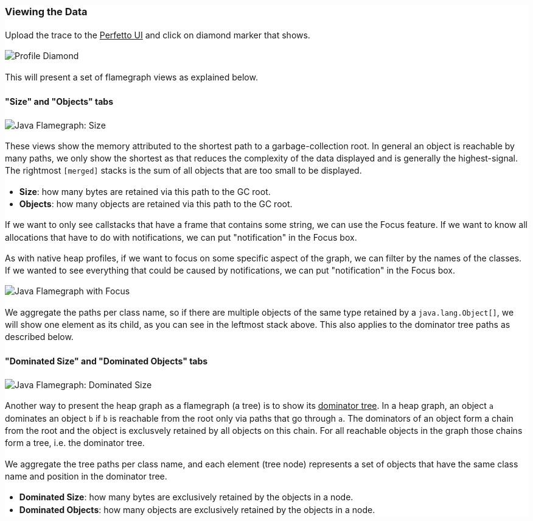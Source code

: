 ### Viewing the Data

Upload the trace to the [Perfetto UI](https://ui.perfetto.dev) and click on
diamond marker that shows.

![Profile Diamond](/docs/images/profile-diamond.png)

This will present a set of flamegraph views as explained below.

#### "Size" and "Objects" tabs

![Java Flamegraph: Size](/docs/images/java-heap-graph.png)

These views show the memory attributed to the shortest path to a
garbage-collection root. In general an object is reachable by many paths, we
only show the shortest as that reduces the complexity of the data displayed and
is generally the highest-signal. The rightmost `[merged]` stacks is the sum of
all objects that are too small to be displayed.

- **Size**: how many bytes are retained via this path to the GC root.
- **Objects**: how many objects are retained via this path to the GC root.

If we want to only see callstacks that have a frame that contains some string,
we can use the Focus feature. If we want to know all allocations that have to do
with notifications, we can put "notification" in the Focus box.

As with native heap profiles, if we want to focus on some specific aspect of the
graph, we can filter by the names of the classes. If we wanted to see everything
that could be caused by notifications, we can put "notification" in the Focus
box.

![Java Flamegraph with Focus](/docs/images/java-heap-graph-focus.png)

We aggregate the paths per class name, so if there are multiple objects of the
same type retained by a `java.lang.Object[]`, we will show one element as its
child, as you can see in the leftmost stack above. This also applies to the
dominator tree paths as described below.

#### "Dominated Size" and "Dominated Objects" tabs

![Java Flamegraph: Dominated Size](/docs/images/java-heap-graph-dominated-size.png)

Another way to present the heap graph as a flamegraph (a tree) is to show its
[dominator tree](/docs/analysis/stdlib-docs.autogen#memory-heap_graph_dominator_tree).
In a heap graph, an object `a` dominates an object `b` if `b` is reachable from
the root only via paths that go through `a`. The dominators of an object form a
chain from the root and the object is exclusvely retained by all objects on this
chain. For all reachable objects in the graph those chains form a tree, i.e. the
dominator tree.

We aggregate the tree paths per class name, and each element (tree node)
represents a set of objects that have the same class name and position in the
dominator tree.

- **Dominated Size**: how many bytes are exclusively retained by the objects in
  a node.
- **Dominated Objects**: how many objects are exclusively retained by the
  objects in a node.
